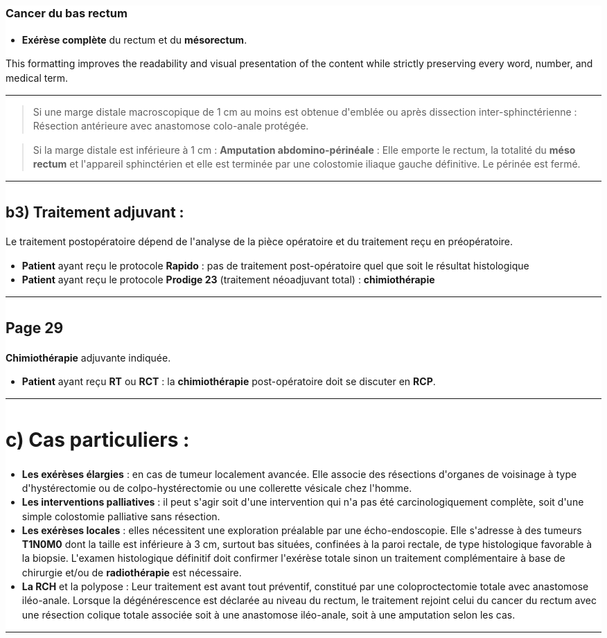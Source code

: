 ### **Cancer du bas rectum**

- **Exérèse complète** du rectum et du **mésorectum**.


This formatting improves the readability and visual presentation of the content while strictly preserving every word, number, and medical term.

---


> Si une marge distale macroscopique de 1 cm au moins est obtenue d'emblée ou après dissection inter-sphinctérienne :
Résection antérieure avec anastomose colo-anale protégée.

> Si la marge distale est inférieure à 1 cm :
**Amputation abdomino-périnéale** : Elle emporte le rectum, la totalité du **méso rectum** et l'appareil sphinctérien et elle est terminée par une colostomie iliaque gauche définitive. Le périnée est fermé.

---

## b3) **Traitement adjuvant** :

Le traitement postopératoire dépend de l'analyse de la pièce opératoire et du traitement reçu en préopératoire.

- **Patient** ayant reçu le protocole **Rapido** : pas de traitement post-opératoire quel que soit le résultat histologique
- **Patient** ayant reçu le protocole **Prodige 23** (traitement néoadjuvant total) : **chimiothérapie**

---

## Page 29

**Chimiothérapie** adjuvante indiquée.

- **Patient** ayant reçu **RT** ou **RCT** : la **chimiothérapie** post-opératoire doit se discuter en **RCP**.

---

# c) **Cas particuliers** :

- **Les exérèses élargies** : en cas de tumeur localement avancée. Elle associe des résections d'organes de voisinage à type d'hystérectomie ou de colpo-hystérectomie ou une collerette vésicale chez l'homme.
- **Les interventions palliatives** : il peut s'agir soit d'une intervention qui n'a pas été carcinologiquement complète, soit d'une simple colostomie palliative sans résection.
- **Les exérèses locales** : elles nécessitent une exploration préalable par une écho-endoscopie. Elle s'adresse à des tumeurs **T1N0M0** dont la taille est inférieure à 3 cm, surtout bas situées, confinées à la paroi rectale, de type histologique favorable à la biopsie. L'examen histologique définitif doit confirmer l'exérèse totale sinon un traitement complémentaire à base de chirurgie et/ou de **radiothérapie** est nécessaire.
- **La RCH** et la polypose : Leur traitement est avant tout préventif, constitué par une coloproctectomie totale avec anastomose iléo-anale. Lorsque la dégénérescence est déclarée au niveau du rectum, le traitement rejoint celui du cancer du rectum avec une résection colique totale associée soit à une anastomose iléo-anale, soit à une amputation selon les cas.

---
